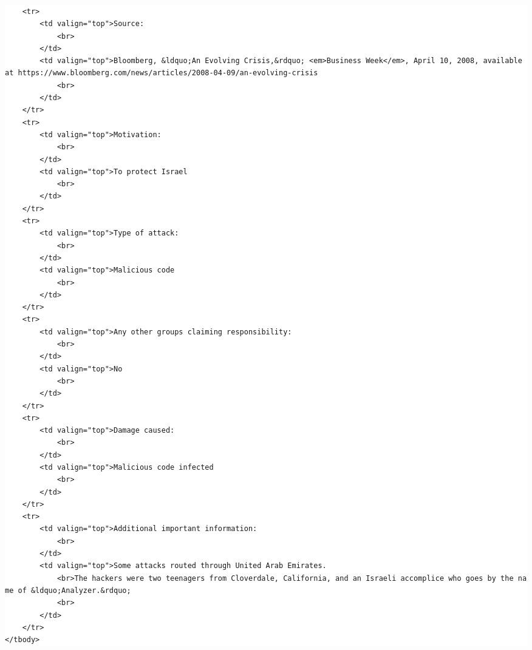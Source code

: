 		<tr>
			<td valign="top">Source:
				<br>
			</td>
			<td valign="top">Bloomberg, &ldquo;An Evolving Crisis,&rdquo; <em>Business Week</em>, April 10, 2008, available at https://www.bloomberg.com/news/articles/2008-04-09/an-evolving-crisis
				<br>
			</td>
		</tr>
		<tr>
			<td valign="top">Motivation:
				<br>
			</td>
			<td valign="top">To protect Israel
				<br>
			</td>
		</tr>
		<tr>
			<td valign="top">Type of attack:
				<br>
			</td>
			<td valign="top">Malicious code
				<br>
			</td>
		</tr>
		<tr>
			<td valign="top">Any other groups claiming responsibility:
				<br>
			</td>
			<td valign="top">No
				<br>
			</td>
		</tr>
		<tr>
			<td valign="top">Damage caused:
				<br>
			</td>
			<td valign="top">Malicious code infected
				<br>
			</td>
		</tr>
		<tr>
			<td valign="top">Additional important information:
				<br>
			</td>
			<td valign="top">Some attacks routed through United Arab Emirates.
				<br>The hackers were two teenagers from Cloverdale, California, and an Israeli accomplice who goes by the name of &ldquo;Analyzer.&rdquo;
				<br>
			</td>
		</tr>
	</tbody>
</table>
